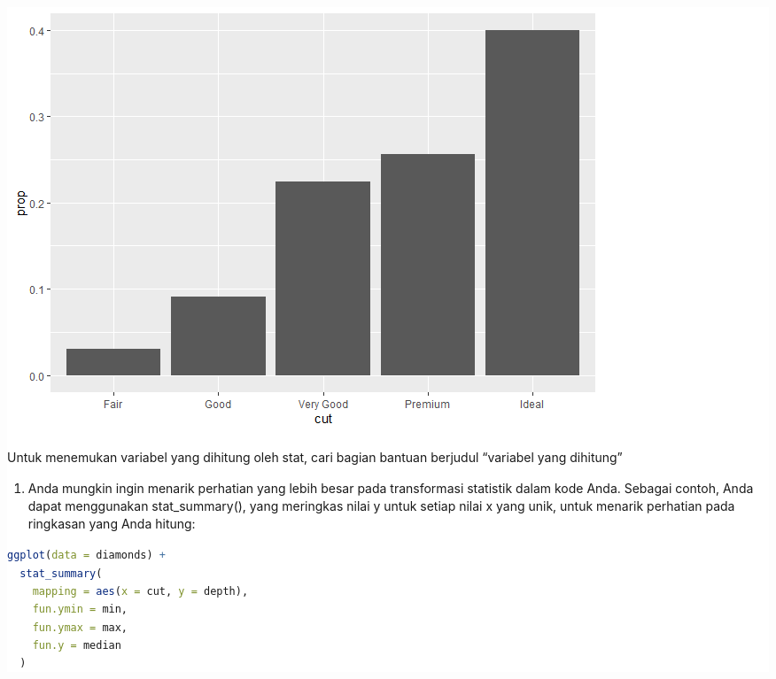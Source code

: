 ![](unnamed-chunk-45-1.png)

Untuk menemukan variabel yang dihitung oleh stat, cari bagian bantuan
berjudul “variabel yang dihitung”

1.  Anda mungkin ingin menarik perhatian yang lebih besar pada
    transformasi statistik dalam kode Anda. Sebagai contoh, Anda dapat
    menggunakan stat_summary(), yang meringkas nilai y untuk setiap
    nilai x yang unik, untuk menarik perhatian pada ringkasan yang Anda
    hitung:

``` r
ggplot(data = diamonds) +
  stat_summary(
    mapping = aes(x = cut, y = depth),
    fun.ymin = min,
    fun.ymax = max,
    fun.y = median
  )
```
